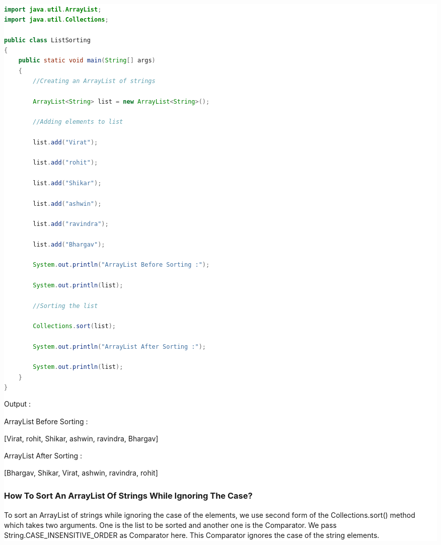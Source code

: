 ```java
import java.util.ArrayList;
import java.util.Collections;
 
public class ListSorting 
{       
    public static void main(String[] args) 
    {
        //Creating an ArrayList of strings
         
        ArrayList<String> list = new ArrayList<String>();
         
        //Adding elements to list
         
        list.add("Virat");
         
        list.add("rohit");
         
        list.add("Shikar");
         
        list.add("ashwin");
         
        list.add("ravindra");
         
        list.add("Bhargav");
         
        System.out.println("ArrayList Before Sorting :");
         
        System.out.println(list);
         
        //Sorting the list
         
        Collections.sort(list);
         
        System.out.println("ArrayList After Sorting :");
         
        System.out.println(list);
    }   
}
```

Output :

ArrayList Before Sorting :

[Virat, rohit, Shikar, ashwin, ravindra, Bhargav]

ArrayList After Sorting :

[Bhargav, Shikar, Virat, ashwin, ravindra, rohit]

### How To Sort An ArrayList Of Strings While Ignoring The Case?
To sort an ArrayList of strings while ignoring the case of the elements, we use second form of the Collections.sort() method which takes two arguments. One is the list to be sorted and another one is the Comparator. We pass String.CASE_INSENSITIVE_ORDER as Comparator here. This Comparator ignores the case of the string elements.
